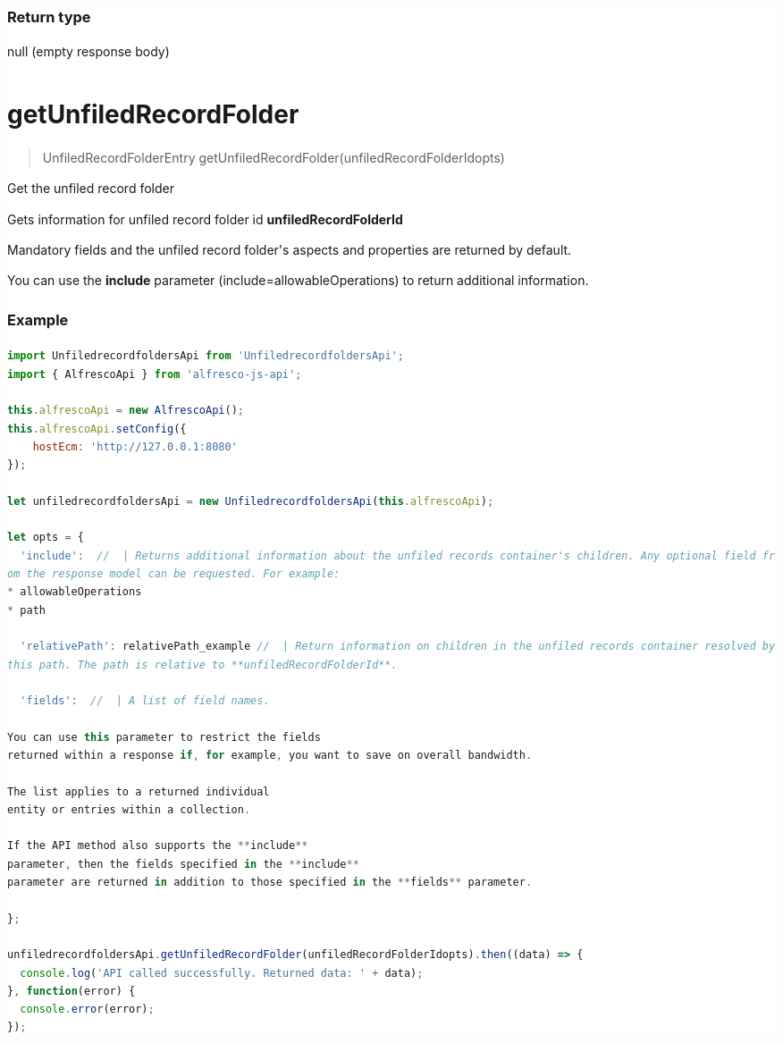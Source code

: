### Return type

null (empty response body)

<a name="getUnfiledRecordFolder"></a>
# **getUnfiledRecordFolder**
> UnfiledRecordFolderEntry getUnfiledRecordFolder(unfiledRecordFolderIdopts)

Get the unfiled record folder

Gets information for unfiled record folder id **unfiledRecordFolderId**

Mandatory fields and the unfiled record folder's aspects and properties are returned by default.

You can use the **include** parameter (include=allowableOperations) to return additional information.


### Example
```javascript
import UnfiledrecordfoldersApi from 'UnfiledrecordfoldersApi';
import { AlfrescoApi } from 'alfresco-js-api';

this.alfrescoApi = new AlfrescoApi();
this.alfrescoApi.setConfig({
    hostEcm: 'http://127.0.0.1:8080'
});

let unfiledrecordfoldersApi = new UnfiledrecordfoldersApi(this.alfrescoApi);

let opts = { 
  'include':  //  | Returns additional information about the unfiled records container's children. Any optional field from the response model can be requested. For example:
* allowableOperations
* path

  'relativePath': relativePath_example //  | Return information on children in the unfiled records container resolved by this path. The path is relative to **unfiledRecordFolderId**.

  'fields':  //  | A list of field names.

You can use this parameter to restrict the fields
returned within a response if, for example, you want to save on overall bandwidth.

The list applies to a returned individual
entity or entries within a collection.

If the API method also supports the **include**
parameter, then the fields specified in the **include**
parameter are returned in addition to those specified in the **fields** parameter.

};

unfiledrecordfoldersApi.getUnfiledRecordFolder(unfiledRecordFolderIdopts).then((data) => {
  console.log('API called successfully. Returned data: ' + data);
}, function(error) {
  console.error(error);
});

```
